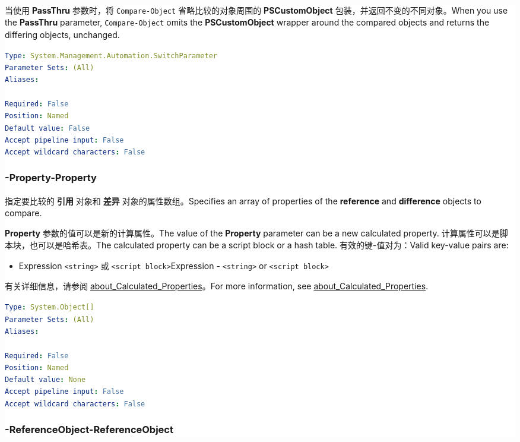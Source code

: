 <span data-ttu-id="e9726-172">当使用 **PassThru** 参数时，将 `Compare-Object` 省略比较的对象周围的 **PSCustomObject** 包装，并返回不变的不同对象。</span><span class="sxs-lookup"><span data-stu-id="e9726-172">When you use the **PassThru** parameter, `Compare-Object` omits the **PSCustomObject** wrapper around the compared objects and returns the differing objects, unchanged.</span></span>

```yaml
Type: System.Management.Automation.SwitchParameter
Parameter Sets: (All)
Aliases:

Required: False
Position: Named
Default value: False
Accept pipeline input: False
Accept wildcard characters: False
```

### <span data-ttu-id="e9726-173">-Property</span><span class="sxs-lookup"><span data-stu-id="e9726-173">-Property</span></span>

<span data-ttu-id="e9726-174">指定要比较的 **引用** 对象和 **差异** 对象的属性数组。</span><span class="sxs-lookup"><span data-stu-id="e9726-174">Specifies an array of properties of the **reference** and **difference** objects to compare.</span></span>

<span data-ttu-id="e9726-175">**Property** 参数的值可以是新的计算属性。</span><span class="sxs-lookup"><span data-stu-id="e9726-175">The value of the **Property** parameter can be a new calculated property.</span></span> <span data-ttu-id="e9726-176">计算属性可以是脚本块，也可以是哈希表。</span><span class="sxs-lookup"><span data-stu-id="e9726-176">The calculated property can be a script block or a hash table.</span></span> <span data-ttu-id="e9726-177">有效的键-值对为：</span><span class="sxs-lookup"><span data-stu-id="e9726-177">Valid key-value pairs are:</span></span>

- <span data-ttu-id="e9726-178">Expression `<string>` 或 `<script block>`</span><span class="sxs-lookup"><span data-stu-id="e9726-178">Expression - `<string>` or `<script block>`</span></span>

<span data-ttu-id="e9726-179">有关详细信息，请参阅 [about_Calculated_Properties](../Microsoft.PowerShell.Core/About/about_Calculated_Properties.md)。</span><span class="sxs-lookup"><span data-stu-id="e9726-179">For more information, see [about_Calculated_Properties](../Microsoft.PowerShell.Core/About/about_Calculated_Properties.md).</span></span>

```yaml
Type: System.Object[]
Parameter Sets: (All)
Aliases:

Required: False
Position: Named
Default value: None
Accept pipeline input: False
Accept wildcard characters: False
```

### <span data-ttu-id="e9726-180">-ReferenceObject</span><span class="sxs-lookup"><span data-stu-id="e9726-180">-ReferenceObject</span></span>
